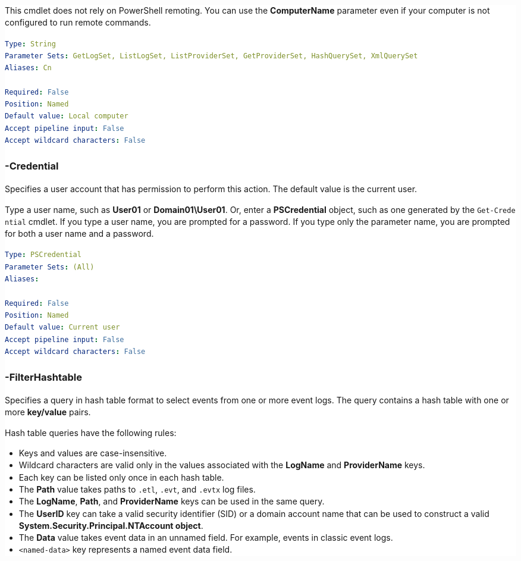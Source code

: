 This cmdlet does not rely on PowerShell remoting. You can use the **ComputerName** parameter even if
your computer is not configured to run remote commands.

```yaml
Type: String
Parameter Sets: GetLogSet, ListLogSet, ListProviderSet, GetProviderSet, HashQuerySet, XmlQuerySet
Aliases: Cn

Required: False
Position: Named
Default value: Local computer
Accept pipeline input: False
Accept wildcard characters: False
```

### -Credential

Specifies a user account that has permission to perform this action. The default value is the
current user.

Type a user name, such as **User01** or **Domain01\User01**. Or, enter a **PSCredential** object,
such as one generated by the `Get-Credential` cmdlet. If you type a user name, you are prompted for
a password. If you type only the parameter name, you are prompted for both a user name and a
password.

```yaml
Type: PSCredential
Parameter Sets: (All)
Aliases:

Required: False
Position: Named
Default value: Current user
Accept pipeline input: False
Accept wildcard characters: False
```

### -FilterHashtable

Specifies a query in hash table format to select events from one or more event logs. The query
contains a hash table with one or more **key/value** pairs.

Hash table queries have the following rules:

- Keys and values are case-insensitive.
- Wildcard characters are valid only in the values associated with the **LogName** and
  **ProviderName** keys.
- Each key can be listed only once in each hash table.
- The **Path** value takes paths to `.etl`, `.evt`, and `.evtx` log files.
- The **LogName**, **Path**, and **ProviderName** keys can be used in the same query.
- The **UserID** key can take a valid security identifier (SID) or a domain account name that can be
  used to construct a valid **System.Security.Principal.NTAccount object**.
- The **Data** value takes event data in an unnamed field. For example, events in classic event
  logs.
- `<named-data>` key represents a named event data field.
